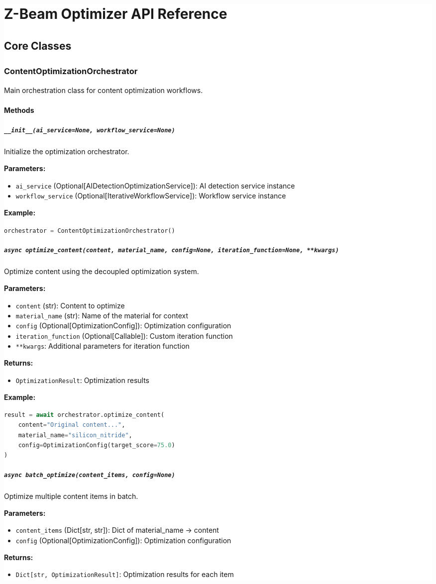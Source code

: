 # Z-Beam Optimizer API Reference

## Core Classes

### ContentOptimizationOrchestrator

Main orchestration class for content optimization workflows.

#### Methods

##### `__init__(ai_service=None, workflow_service=None)`
Initialize the optimization orchestrator.

**Parameters:**
- `ai_service` (Optional[AIDetectionOptimizationService]): AI detection service instance
- `workflow_service` (Optional[IterativeWorkflowService]): Workflow service instance

**Example:**
```python
orchestrator = ContentOptimizationOrchestrator()
```

##### `async optimize_content(content, material_name, config=None, iteration_function=None, **kwargs)`
Optimize content using the decoupled optimization system.

**Parameters:**
- `content` (str): Content to optimize
- `material_name` (str): Name of the material for context
- `config` (Optional[OptimizationConfig]): Optimization configuration
- `iteration_function` (Optional[Callable]): Custom iteration function
- `**kwargs`: Additional parameters for iteration function

**Returns:**
- `OptimizationResult`: Optimization results

**Example:**
```python
result = await orchestrator.optimize_content(
    content="Original content...",
    material_name="silicon_nitride",
    config=OptimizationConfig(target_score=75.0)
)
```

##### `async batch_optimize(content_items, config=None)`
Optimize multiple content items in batch.

**Parameters:**
- `content_items` (Dict[str, str]): Dict of material_name -> content
- `config` (Optional[OptimizationConfig]): Optimization configuration

**Returns:**
- `Dict[str, OptimizationResult]`: Optimization results for each item
